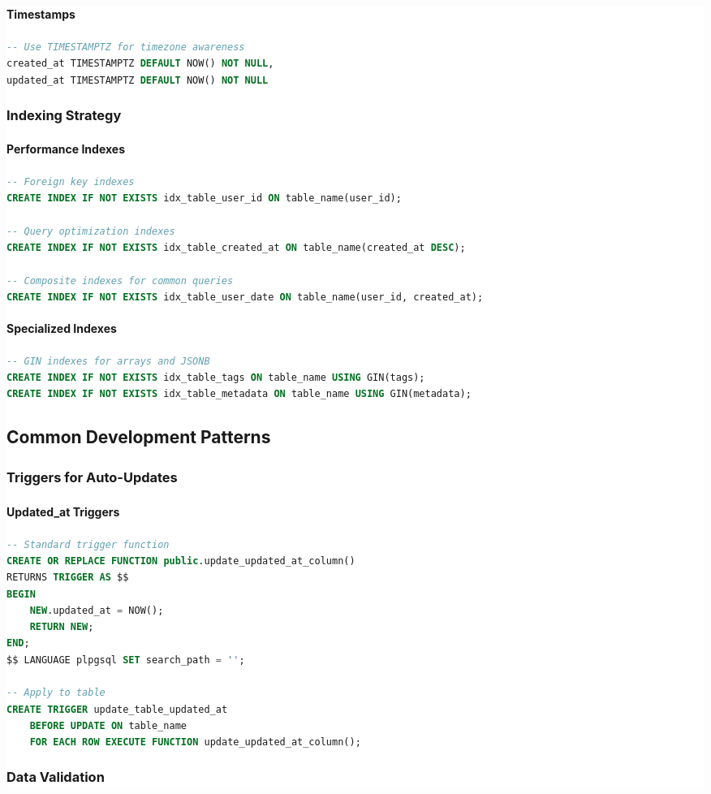 #### Timestamps
```sql
-- Use TIMESTAMPTZ for timezone awareness
created_at TIMESTAMPTZ DEFAULT NOW() NOT NULL,
updated_at TIMESTAMPTZ DEFAULT NOW() NOT NULL
```

### Indexing Strategy

#### Performance Indexes
```sql
-- Foreign key indexes
CREATE INDEX IF NOT EXISTS idx_table_user_id ON table_name(user_id);

-- Query optimization indexes
CREATE INDEX IF NOT EXISTS idx_table_created_at ON table_name(created_at DESC);

-- Composite indexes for common queries
CREATE INDEX IF NOT EXISTS idx_table_user_date ON table_name(user_id, created_at);
```

#### Specialized Indexes
```sql
-- GIN indexes for arrays and JSONB
CREATE INDEX IF NOT EXISTS idx_table_tags ON table_name USING GIN(tags);
CREATE INDEX IF NOT EXISTS idx_table_metadata ON table_name USING GIN(metadata);
```

## Common Development Patterns

### Triggers for Auto-Updates

#### Updated_at Triggers
```sql
-- Standard trigger function
CREATE OR REPLACE FUNCTION public.update_updated_at_column()
RETURNS TRIGGER AS $$
BEGIN
    NEW.updated_at = NOW();
    RETURN NEW;
END;
$$ LANGUAGE plpgsql SET search_path = '';

-- Apply to table
CREATE TRIGGER update_table_updated_at
    BEFORE UPDATE ON table_name
    FOR EACH ROW EXECUTE FUNCTION update_updated_at_column();
```

### Data Validation
